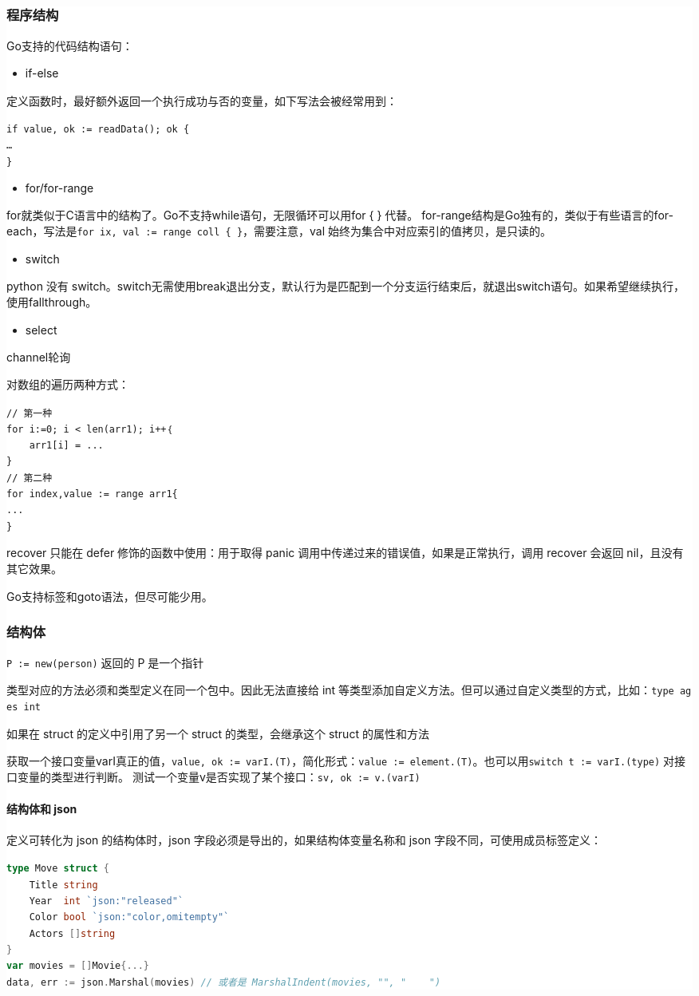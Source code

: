 ### 程序结构
Go支持的代码结构语句：

* if-else

定义函数时，最好额外返回一个执行成功与否的变量，如下写法会被经常用到：

	if value, ok := readData(); ok {
	…
	}

* for/for-range

for就类似于C语言中的结构了。Go不支持while语句，无限循环可以用for { } 代替。
for-range结构是Go独有的，类似于有些语言的for-each，写法是`for ix, val := range coll { }`，需要注意，val 始终为集合中对应索引的值拷贝，是只读的。

* switch

python 没有 switch。switch无需使用break退出分支，默认行为是匹配到一个分支运行结束后，就退出switch语句。如果希望继续执行，使用fallthrough。

* select

channel轮询

对数组的遍历两种方式：

	// 第一种
	for i:=0; i < len(arr1); i++｛
	    arr1[i] = ...
	}
	// 第二种
	for index,value := range arr1{
	...
	}

recover 只能在 defer 修饰的函数中使用：用于取得 panic 调用中传递过来的错误值，如果是正常执行，调用 recover 会返回 nil，且没有其它效果。

Go支持标签和goto语法，但尽可能少用。

### 结构体

`P := new(person)` 返回的 P 是一个指针

类型对应的方法必须和类型定义在同一个包中。因此无法直接给 int 等类型添加自定义方法。但可以通过自定义类型的方式，比如：`type ages int`

如果在 struct 的定义中引用了另一个 struct 的类型，会继承这个 struct 的属性和方法

获取一个接口变量varI真正的值，`value, ok := varI.(T)`，简化形式：`value := element.(T)`。也可以用`switch t := varI.(type)` 对接口变量的类型进行判断。
测试一个变量v是否实现了某个接口：`sv, ok := v.(varI)`

#### 结构体和 json

定义可转化为 json 的结构体时，json 字段必须是导出的，如果结构体变量名称和 json 字段不同，可使用成员标签定义：

```go
type Move struct {
    Title string
    Year  int `json:"released"`
    Color bool `json:"color,omitempty"`
    Actors []string
}
var movies = []Movie{...}
data, err := json.Marshal(movies) // 或者是 MarshalIndent(movies, "", "    ")
```
